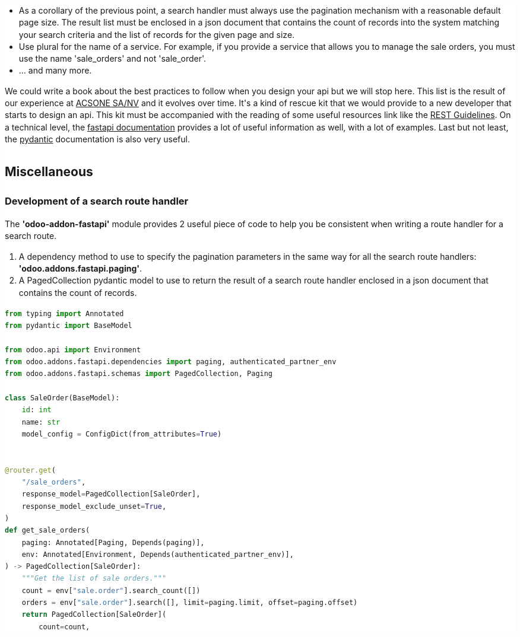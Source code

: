 - As a corollary of the previous point, a search handler must always use
  the pagination mechanism with a reasonable default page size. The
  result list must be enclosed in a json document that contains the
  count of records into the system matching your search criteria and the
  list of records for the given page and size.
- Use plural for the name of a service. For example, if you provide a
  service that allows you to manage the sale orders, you must use the
  name 'sale_orders' and not 'sale_order'.
- ... and many more.

We could write a book about the best practices to follow when you design
your api but we will stop here. This list is the result of our
experience at [ACSONE SA/NV](https://acsone.eu) and it evolves over
time. It's a kind of rescue kit that we would provide to a new developer
that starts to design an api. This kit must be accompanied with the
reading of some useful resources link like the [REST
Guidelines](https://www.belgif.be/specification/rest/api-guide/). On a
technical level, the [fastapi
documentation](https://fastapi.tiangolo.com/) provides a lot of useful
information as well, with a lot of examples. Last but not least, the
[pydantic](https://docs.pydantic.dev/) documentation is also very
useful.

## Miscellaneous

### Development of a search route handler

The **'odoo-addon-fastapi'** module provides 2 useful piece of code to
help you be consistent when writing a route handler for a search route.

1.  A dependency method to use to specify the pagination parameters in
    the same way for all the search route handlers:
    **'odoo.addons.fastapi.paging'**.
2.  A PagedCollection pydantic model to use to return the result of a
    search route handler enclosed in a json document that contains the
    count of records.

``` python
from typing import Annotated
from pydantic import BaseModel

from odoo.api import Environment
from odoo.addons.fastapi.dependencies import paging, authenticated_partner_env
from odoo.addons.fastapi.schemas import PagedCollection, Paging

class SaleOrder(BaseModel):
    id: int
    name: str
    model_config = ConfigDict(from_attributes=True)


@router.get(
    "/sale_orders",
    response_model=PagedCollection[SaleOrder],
    response_model_exclude_unset=True,
)
def get_sale_orders(
    paging: Annotated[Paging, Depends(paging)],
    env: Annotated[Environment, Depends(authenticated_partner_env)],
) -> PagedCollection[SaleOrder]:
    """Get the list of sale orders."""
    count = env["sale.order"].search_count([])
    orders = env["sale.order"].search([], limit=paging.limit, offset=paging.offset)
    return PagedCollection[SaleOrder](
        count=count,
```